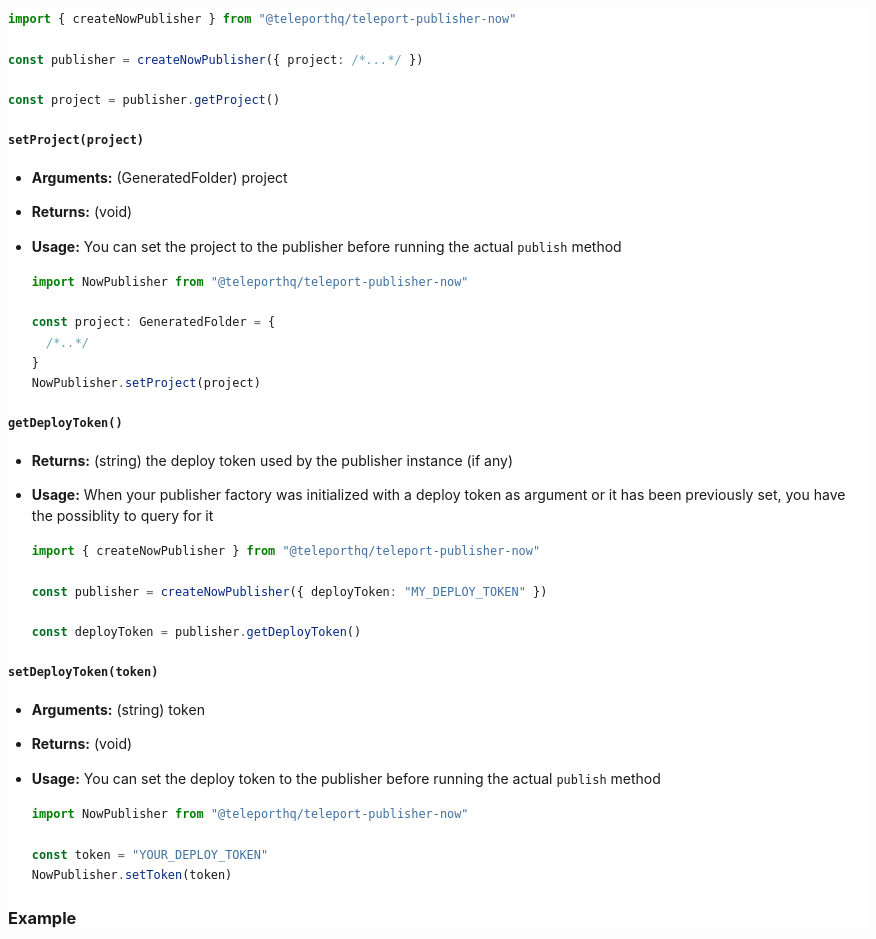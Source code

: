   ```typescript
  import { createNowPublisher } from "@teleporthq/teleport-publisher-now"

  const publisher = createNowPublisher({ project: /*...*/ })

  const project = publisher.getProject()

  ```

#### `setProject(project)`

- **Arguments:** (GeneratedFolder) project
- **Returns:** (void)
- **Usage:**
  You can set the project to the publisher before running the actual `publish` method

  ```typescript
  import NowPublisher from "@teleporthq/teleport-publisher-now"

  const project: GeneratedFolder = {
    /*..*/
  }
  NowPublisher.setProject(project)
  ```

#### `getDeployToken()`

- **Returns:** (string) the deploy token used by the publisher instance (if any)
- **Usage:**
  When your publisher factory was initialized with a deploy token as argument or it has been previously set, you have the possiblity to query for it

  ```typescript
  import { createNowPublisher } from "@teleporthq/teleport-publisher-now"

  const publisher = createNowPublisher({ deployToken: "MY_DEPLOY_TOKEN" })

  const deployToken = publisher.getDeployToken()
  ```

#### `setDeployToken(token)`

- **Arguments:** (string) token
- **Returns:** (void)
- **Usage:**
  You can set the deploy token to the publisher before running the actual `publish` method

  ```typescript
  import NowPublisher from "@teleporthq/teleport-publisher-now"

  const token = "YOUR_DEPLOY_TOKEN"
  NowPublisher.setToken(token)
  ```

### Example
